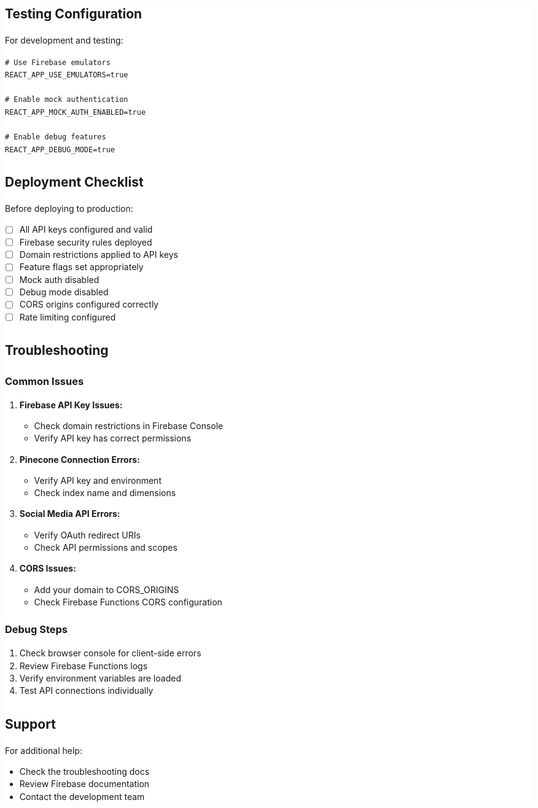 ## Testing Configuration

For development and testing:

```env
# Use Firebase emulators
REACT_APP_USE_EMULATORS=true

# Enable mock authentication
REACT_APP_MOCK_AUTH_ENABLED=true

# Enable debug features
REACT_APP_DEBUG_MODE=true
```

## Deployment Checklist

Before deploying to production:

- [ ] All API keys configured and valid
- [ ] Firebase security rules deployed
- [ ] Domain restrictions applied to API keys
- [ ] Feature flags set appropriately
- [ ] Mock auth disabled
- [ ] Debug mode disabled
- [ ] CORS origins configured correctly
- [ ] Rate limiting configured

## Troubleshooting

### Common Issues

1. **Firebase API Key Issues:**
   - Check domain restrictions in Firebase Console
   - Verify API key has correct permissions

2. **Pinecone Connection Errors:**
   - Verify API key and environment
   - Check index name and dimensions

3. **Social Media API Errors:**
   - Verify OAuth redirect URIs
   - Check API permissions and scopes

4. **CORS Issues:**
   - Add your domain to CORS_ORIGINS
   - Check Firebase Functions CORS configuration

### Debug Steps

1. Check browser console for client-side errors
2. Review Firebase Functions logs
3. Verify environment variables are loaded
4. Test API connections individually

## Support

For additional help:
- Check the troubleshooting docs
- Review Firebase documentation
- Contact the development team